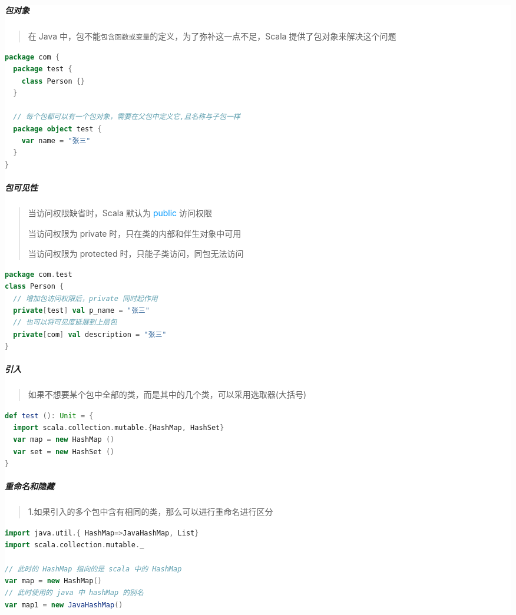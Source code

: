 ##### 包对象

> 在 Java 中，包不能`包含函数或变量`的定义，为了弥补这一点不足，Scala 提供了包对象来解决这个问题

```scala
package com {
  package test {
    class Person {}
  }
    
  // 每个包都可以有一个包对象，需要在父包中定义它,且名称与子包一样
  package object test {
    var name = "张三"
  }
}
```

##### 包可见性

> 当访问权限缺省时，Scala 默认为 <font color=#0099ff>public</font> 访问权限
>
> 当访问权限为 private 时，只在类的内部和伴生对象中可用
>
> 当访问权限为 protected 时，只能子类访问，同包无法访问

```scala
package com.test
class Person {
  // 增加包访问权限后，private 同时起作用
  private[test] val p_name = "张三" 
  // 也可以将可见度延展到上层包
  private[com] val description = "张三"
}
```

##### 引入

> 如果不想要某个包中全部的类，而是其中的几个类，可以采用选取器(大括号)

```scala
def test (): Unit = {
  import scala.collection.mutable.{HashMap, HashSet}
  var map = new HashMap ()
  var set = new HashSet ()
}
```

##### 重命名和隐藏

> 1.如果引入的多个包中含有相同的类，那么可以进行重命名进行区分

```scala
import java.util.{ HashMap=>JavaHashMap, List}
import scala.collection.mutable._

// 此时的 HashMap 指向的是 scala 中的 HashMap
var map = new HashMap()
// 此时使用的 java 中 hashMap 的别名
var map1 = new JavaHashMap()
```
